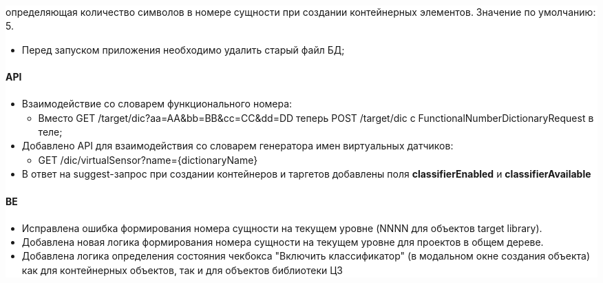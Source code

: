   определяющая количество символов в номере сущности при создании контейнерных элементов. Значение по умолчанию: 5.
* Перед запуском приложения необходимо удалить старый файл БД;
#### API
* Взаимодействие со словарем функционального номера:
  * Вместо GET /target/dic?aa=AA&bb=BB&cc=CC&dd=DD теперь POST /target/dic c FunctionalNumberDictionaryRequest
в теле;
* Добавлено API для взаимодействия со словарем генератора имен виртуальных датчиков:
  * GET /dic/virtualSensor?name={dictionaryName}
* В ответ на suggest-запрос при создании контейнеров и таргетов добавлены поля <b>classifierEnabled</b>
  и <b>classifierAvailable</b>
#### BE
* Исправлена ошибка формирования номера сущности на текущем уровне (NNNN для объектов target library).
* Добавлена новая логика формирования номера сущности на текущем уровне для проектов в общем дереве.
* Добавлена логика определения состояния чекбокса "Включить классификатор" (в модальном окне создания объекта)
  как для контейнерных объектов, так и для объектов библиотеки ЦЗ
  


